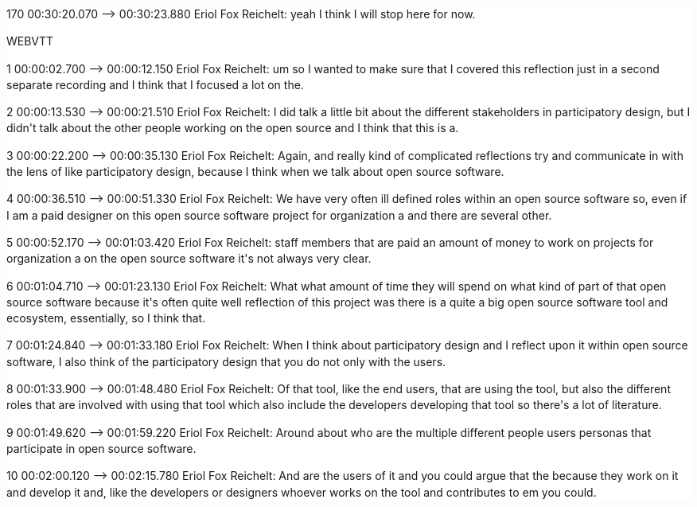 170
00:30:20.070 --> 00:30:23.880
Eriol Fox Reichelt: yeah I think I will stop here for now.

WEBVTT

1
00:00:02.700 --> 00:00:12.150
Eriol Fox Reichelt: um so I wanted to make sure that I covered this reflection just in a second separate recording and I think that I focused a lot on the.

2
00:00:13.530 --> 00:00:21.510
Eriol Fox Reichelt: I did talk a little bit about the different stakeholders in participatory design, but I didn't talk about the other people working on the open source and I think that this is a.

3
00:00:22.200 --> 00:00:35.130
Eriol Fox Reichelt: Again, and really kind of complicated reflections try and communicate in with the lens of like participatory design, because I think when we talk about open source software.

4
00:00:36.510 --> 00:00:51.330
Eriol Fox Reichelt: We have very often ill defined roles within an open source software so, even if I am a paid designer on this open source software project for organization a and there are several other.

5
00:00:52.170 --> 00:01:03.420
Eriol Fox Reichelt: staff members that are paid an amount of money to work on projects for organization a on the open source software it's not always very clear.

6
00:01:04.710 --> 00:01:23.130
Eriol Fox Reichelt: What what amount of time they will spend on what kind of part of that open source software because it's often quite well reflection of this project was there is a quite a big open source software tool and ecosystem, essentially, so I think that.

7
00:01:24.840 --> 00:01:33.180
Eriol Fox Reichelt: When I think about participatory design and I reflect upon it within open source software, I also think of the participatory design that you do not only with the users.

8
00:01:33.900 --> 00:01:48.480
Eriol Fox Reichelt: Of that tool, like the end users, that are using the tool, but also the different roles that are involved with using that tool which also include the developers developing that tool so there's a lot of literature.

9
00:01:49.620 --> 00:01:59.220
Eriol Fox Reichelt: Around about who are the multiple different people users personas that participate in open source software.

10
00:02:00.120 --> 00:02:15.780
Eriol Fox Reichelt: And are the users of it and you could argue that the because they work on it and develop it and, like the developers or designers whoever works on the tool and contributes to em you could.
